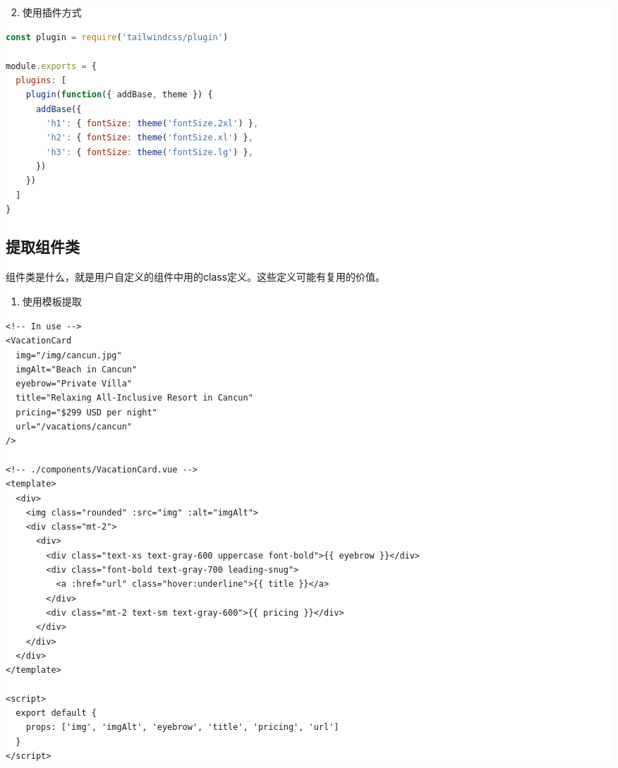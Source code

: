 2. 使用插件方式
```javascript
const plugin = require('tailwindcss/plugin')

module.exports = {
  plugins: [
    plugin(function({ addBase, theme }) {
      addBase({
        'h1': { fontSize: theme('fontSize.2xl') },
        'h2': { fontSize: theme('fontSize.xl') },
        'h3': { fontSize: theme('fontSize.lg') },
      })
    })
  ]
}
```

## 提取组件类
组件类是什么，就是用户自定义的组件中用的class定义。这些定义可能有复用的价值。
1. 使用模板提取
```vue
<!-- In use -->
<VacationCard
  img="/img/cancun.jpg"
  imgAlt="Beach in Cancun"
  eyebrow="Private Villa"
  title="Relaxing All-Inclusive Resort in Cancun"
  pricing="$299 USD per night"
  url="/vacations/cancun"
/>

<!-- ./components/VacationCard.vue -->
<template>
  <div>
    <img class="rounded" :src="img" :alt="imgAlt">
    <div class="mt-2">
      <div>
        <div class="text-xs text-gray-600 uppercase font-bold">{{ eyebrow }}</div>
        <div class="font-bold text-gray-700 leading-snug">
          <a :href="url" class="hover:underline">{{ title }}</a>
        </div>
        <div class="mt-2 text-sm text-gray-600">{{ pricing }}</div>
      </div>
    </div>
  </div>
</template>

<script>
  export default {
    props: ['img', 'imgAlt', 'eyebrow', 'title', 'pricing', 'url']
  }
</script>
```
